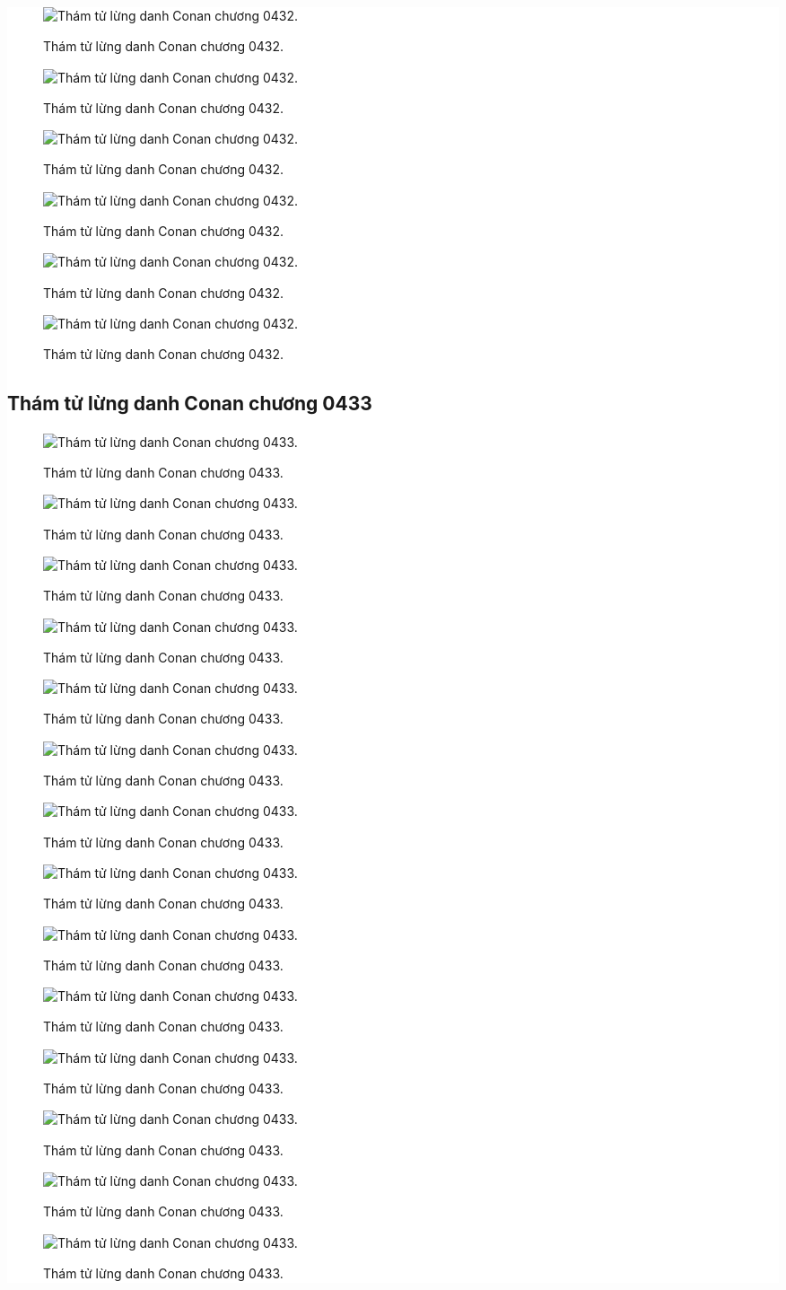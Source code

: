 <figure><img src="https://banmaixanh.vercel.app/manga/gosho-aoyama/tham-tu-lung-danh-conan/0432-13.jpg" alt="Thám tử lừng danh Conan chương 0432." title="Thám tử lừng danh Conan chương 0432." height=100% width=100%><figcaption><p>Thám tử lừng danh Conan chương 0432.</p></figcaption></figure>

<figure><img src="https://banmaixanh.vercel.app/manga/gosho-aoyama/tham-tu-lung-danh-conan/0432-14.jpg" alt="Thám tử lừng danh Conan chương 0432." title="Thám tử lừng danh Conan chương 0432." height=100% width=100%><figcaption><p>Thám tử lừng danh Conan chương 0432.</p></figcaption></figure>

<figure><img src="https://banmaixanh.vercel.app/manga/gosho-aoyama/tham-tu-lung-danh-conan/0432-15.jpg" alt="Thám tử lừng danh Conan chương 0432." title="Thám tử lừng danh Conan chương 0432." height=100% width=100%><figcaption><p>Thám tử lừng danh Conan chương 0432.</p></figcaption></figure>

<figure><img src="https://banmaixanh.vercel.app/manga/gosho-aoyama/tham-tu-lung-danh-conan/0432-16.jpg" alt="Thám tử lừng danh Conan chương 0432." title="Thám tử lừng danh Conan chương 0432." height=100% width=100%><figcaption><p>Thám tử lừng danh Conan chương 0432.</p></figcaption></figure>

<figure><img src="https://banmaixanh.vercel.app/manga/gosho-aoyama/tham-tu-lung-danh-conan/0432-17.jpg" alt="Thám tử lừng danh Conan chương 0432." title="Thám tử lừng danh Conan chương 0432." height=100% width=100%><figcaption><p>Thám tử lừng danh Conan chương 0432.</p></figcaption></figure>

<figure><img src="https://banmaixanh.vercel.app/manga/gosho-aoyama/tham-tu-lung-danh-conan/0432-18.jpg" alt="Thám tử lừng danh Conan chương 0432." title="Thám tử lừng danh Conan chương 0432." height=100% width=100%><figcaption><p>Thám tử lừng danh Conan chương 0432.</p></figcaption></figure>

## Thám tử lừng danh Conan chương 0433

<figure><img src="https://banmaixanh.vercel.app/manga/gosho-aoyama/tham-tu-lung-danh-conan/0433-01.jpg" alt="Thám tử lừng danh Conan chương 0433." title="Thám tử lừng danh Conan chương 0433." height=100% width=100%><figcaption><p>Thám tử lừng danh Conan chương 0433.</p></figcaption></figure>

<figure><img src="https://banmaixanh.vercel.app/manga/gosho-aoyama/tham-tu-lung-danh-conan/0433-02.jpg" alt="Thám tử lừng danh Conan chương 0433." title="Thám tử lừng danh Conan chương 0433." height=100% width=100%><figcaption><p>Thám tử lừng danh Conan chương 0433.</p></figcaption></figure>

<figure><img src="https://banmaixanh.vercel.app/manga/gosho-aoyama/tham-tu-lung-danh-conan/0433-03.jpg" alt="Thám tử lừng danh Conan chương 0433." title="Thám tử lừng danh Conan chương 0433." height=100% width=100%><figcaption><p>Thám tử lừng danh Conan chương 0433.</p></figcaption></figure>

<figure><img src="https://banmaixanh.vercel.app/manga/gosho-aoyama/tham-tu-lung-danh-conan/0433-04.jpg" alt="Thám tử lừng danh Conan chương 0433." title="Thám tử lừng danh Conan chương 0433." height=100% width=100%><figcaption><p>Thám tử lừng danh Conan chương 0433.</p></figcaption></figure>

<figure><img src="https://banmaixanh.vercel.app/manga/gosho-aoyama/tham-tu-lung-danh-conan/0433-05.jpg" alt="Thám tử lừng danh Conan chương 0433." title="Thám tử lừng danh Conan chương 0433." height=100% width=100%><figcaption><p>Thám tử lừng danh Conan chương 0433.</p></figcaption></figure>

<figure><img src="https://banmaixanh.vercel.app/manga/gosho-aoyama/tham-tu-lung-danh-conan/0433-06.jpg" alt="Thám tử lừng danh Conan chương 0433." title="Thám tử lừng danh Conan chương 0433." height=100% width=100%><figcaption><p>Thám tử lừng danh Conan chương 0433.</p></figcaption></figure>

<figure><img src="https://banmaixanh.vercel.app/manga/gosho-aoyama/tham-tu-lung-danh-conan/0433-07.jpg" alt="Thám tử lừng danh Conan chương 0433." title="Thám tử lừng danh Conan chương 0433." height=100% width=100%><figcaption><p>Thám tử lừng danh Conan chương 0433.</p></figcaption></figure>

<figure><img src="https://banmaixanh.vercel.app/manga/gosho-aoyama/tham-tu-lung-danh-conan/0433-08.jpg" alt="Thám tử lừng danh Conan chương 0433." title="Thám tử lừng danh Conan chương 0433." height=100% width=100%><figcaption><p>Thám tử lừng danh Conan chương 0433.</p></figcaption></figure>

<figure><img src="https://banmaixanh.vercel.app/manga/gosho-aoyama/tham-tu-lung-danh-conan/0433-09.jpg" alt="Thám tử lừng danh Conan chương 0433." title="Thám tử lừng danh Conan chương 0433." height=100% width=100%><figcaption><p>Thám tử lừng danh Conan chương 0433.</p></figcaption></figure>

<figure><img src="https://banmaixanh.vercel.app/manga/gosho-aoyama/tham-tu-lung-danh-conan/0433-10.jpg" alt="Thám tử lừng danh Conan chương 0433." title="Thám tử lừng danh Conan chương 0433." height=100% width=100%><figcaption><p>Thám tử lừng danh Conan chương 0433.</p></figcaption></figure>

<figure><img src="https://banmaixanh.vercel.app/manga/gosho-aoyama/tham-tu-lung-danh-conan/0433-11.jpg" alt="Thám tử lừng danh Conan chương 0433." title="Thám tử lừng danh Conan chương 0433." height=100% width=100%><figcaption><p>Thám tử lừng danh Conan chương 0433.</p></figcaption></figure>

<figure><img src="https://banmaixanh.vercel.app/manga/gosho-aoyama/tham-tu-lung-danh-conan/0433-12.jpg" alt="Thám tử lừng danh Conan chương 0433." title="Thám tử lừng danh Conan chương 0433." height=100% width=100%><figcaption><p>Thám tử lừng danh Conan chương 0433.</p></figcaption></figure>

<figure><img src="https://banmaixanh.vercel.app/manga/gosho-aoyama/tham-tu-lung-danh-conan/0433-13.jpg" alt="Thám tử lừng danh Conan chương 0433." title="Thám tử lừng danh Conan chương 0433." height=100% width=100%><figcaption><p>Thám tử lừng danh Conan chương 0433.</p></figcaption></figure>

<figure><img src="https://banmaixanh.vercel.app/manga/gosho-aoyama/tham-tu-lung-danh-conan/0433-14.jpg" alt="Thám tử lừng danh Conan chương 0433." title="Thám tử lừng danh Conan chương 0433." height=100% width=100%><figcaption><p>Thám tử lừng danh Conan chương 0433.</p></figcaption></figure>
